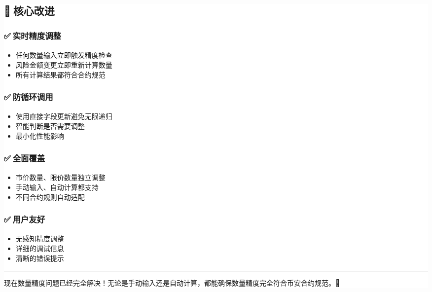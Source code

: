 ## 🎯 核心改进

### ✅ **实时精度调整**
- 任何数量输入立即触发精度检查
- 风险金额变更立即重新计算数量
- 所有计算结果都符合合约规范

### ✅ **防循环调用**
- 使用直接字段更新避免无限递归
- 智能判断是否需要调整
- 最小化性能影响

### ✅ **全面覆盖**
- 市价数量、限价数量独立调整
- 手动输入、自动计算都支持
- 不同合约规则自动适配

### ✅ **用户友好**
- 无感知精度调整
- 详细的调试信息
- 清晰的错误提示

---

现在数量精度问题已经完全解决！无论是手动输入还是自动计算，都能确保数量精度完全符合币安合约规范。🎉 